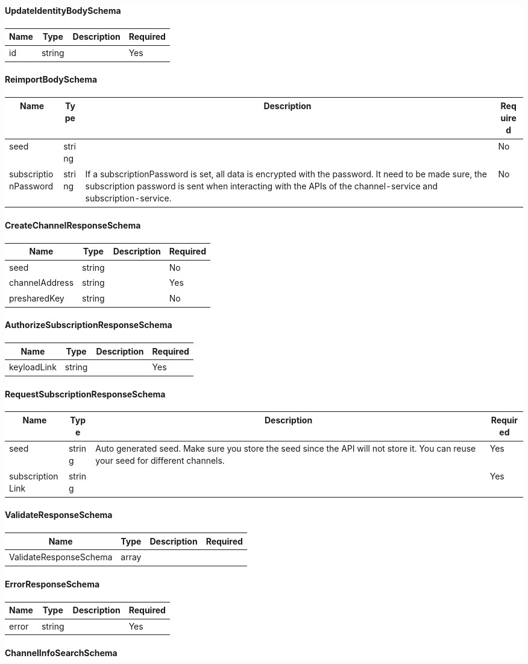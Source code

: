 #### UpdateIdentityBodySchema

| Name | Type | Description | Required |
| ---- | ---- | ----------- | -------- |
| id | string |  | Yes |

#### ReimportBodySchema

| Name | Type | Description | Required |
| ---- | ---- | ----------- | -------- |
| seed | string |  | No |
| subscriptionPassword | string | If a subscriptionPassword is set, all data is encrypted with the password. It need to be made sure, the subscription password is sent when interacting with the APIs of the channel-service and subscription-service. | No |

#### CreateChannelResponseSchema

| Name | Type | Description | Required |
| ---- | ---- | ----------- | -------- |
| seed | string |  | No |
| channelAddress | string |  | Yes |
| presharedKey | string |  | No |

#### AuthorizeSubscriptionResponseSchema

| Name | Type | Description | Required |
| ---- | ---- | ----------- | -------- |
| keyloadLink | string |  | Yes |

#### RequestSubscriptionResponseSchema

| Name | Type | Description | Required |
| ---- | ---- | ----------- | -------- |
| seed | string | Auto generated seed. Make sure you store the seed since the API will not store it. You can reuse your seed for different channels. | Yes |
| subscriptionLink | string |  | Yes |

#### ValidateResponseSchema

| Name | Type | Description | Required |
| ---- | ---- | ----------- | -------- |
| ValidateResponseSchema | array |  |  |

#### ErrorResponseSchema

| Name | Type | Description | Required |
| ---- | ---- | ----------- | -------- |
| error | string |  | Yes |

#### ChannelInfoSearchSchema

